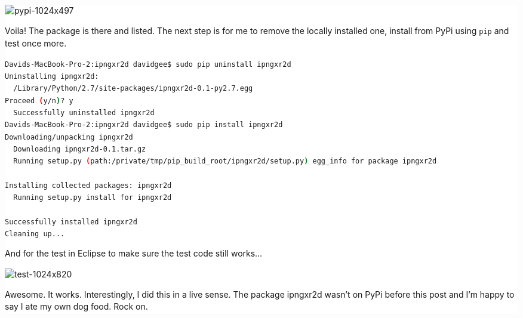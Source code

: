 ![pypi-1024x497](/images/blog/pypi-1024x497.png#center)

Voila! The package is there and listed. The next step is for me to remove the locally installed one, install from PyPi using `pip` and test once more.

```bash
Davids-MacBook-Pro-2:ipngxr2d davidgee$ sudo pip uninstall ipngxr2d
Uninstalling ipngxr2d:
  /Library/Python/2.7/site-packages/ipngxr2d-0.1-py2.7.egg
Proceed (y/n)? y
  Successfully uninstalled ipngxr2d
Davids-MacBook-Pro-2:ipngxr2d davidgee$ sudo pip install ipngxr2d
Downloading/unpacking ipngxr2d
  Downloading ipngxr2d-0.1.tar.gz
  Running setup.py (path:/private/tmp/pip_build_root/ipngxr2d/setup.py) egg_info for package ipngxr2d
    
Installing collected packages: ipngxr2d
  Running setup.py install for ipngxr2d
    
Successfully installed ipngxr2d
Cleaning up...
```

And for the test in Eclipse to make sure the test code still works…

![test-1024x820](/images/blog/test-1024x820.png#center)

Awesome. It works. Interestingly, I did this in a live sense. The package ipngxr2d wasn’t on PyPi before this post and I’m happy to say I ate my own dog food. Rock on.


